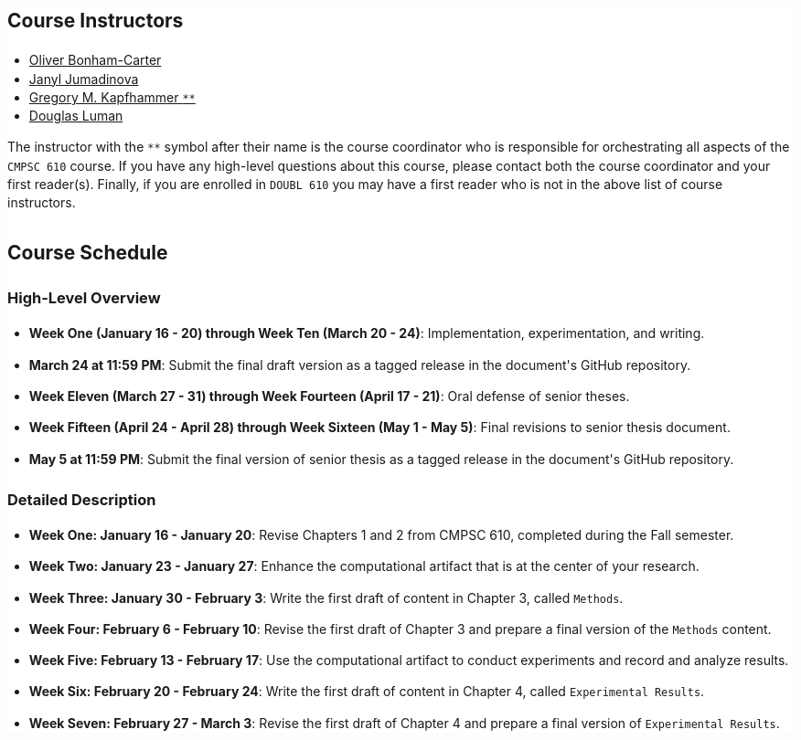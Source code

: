 ## Course Instructors

- [Oliver Bonham-Carter](https://www.oliverbonhamcarter.com/)
- [Janyl Jumadinova](https://janyljumadinova.com/)
- [Gregory M. Kapfhammer `**`](https://www.gregorykapfhammer.com/)
- [Douglas Luman](https://www.douglasjluman.com/)

The instructor with the `**` symbol after their name is the course coordinator
who is responsible for orchestrating all aspects of the `CMPSC 610` course.
If you have any high-level questions about this course, please contact both the
course coordinator and your first reader(s).
Finally, if you are enrolled in `DOUBL 610` you may have a first reader who is
not in the above list of course instructors.

## Course Schedule

### High-Level Overview

- **Week One (January 16 - 20) through Week Ten (March 20 - 24)**:
  Implementation, experimentation, and writing.

- **March 24 at 11:59 PM**: Submit the final draft version as a tagged release in
  the document's GitHub repository.

- **Week Eleven (March 27 - 31) through Week Fourteen (April 17 - 21)**: Oral
  defense of senior theses.

- **Week Fifteen (April 24 - April 28) through Week Sixteen (May 1 - May 5)**:
  Final revisions to senior thesis document.

- **May 5 at 11:59 PM**: Submit the final version of senior thesis as a tagged
  release in the document's GitHub repository.

### Detailed Description

- **Week One: January 16 - January 20**: Revise Chapters 1 and 2 from CMPSC 610,
  completed during the Fall semester.

- **Week Two: January 23 - January 27**: Enhance the computational artifact that
  is at the center of your research.

- **Week Three: January 30 - February 3**: Write the first draft of content in
  Chapter 3, called `Methods`.

- **Week Four: February 6 - February 10**: Revise the first draft of Chapter 3
  and prepare a final version of the `Methods` content.

- **Week Five: February 13 - February 17**: Use the computational artifact to
  conduct experiments and record and analyze results.

- **Week Six: February 20 - February 24**: Write the first draft of content in
  Chapter 4, called `Experimental Results`.

- **Week Seven: February 27 - March 3**: Revise the first draft of Chapter 4
  and prepare a final version of `Experimental Results`.
